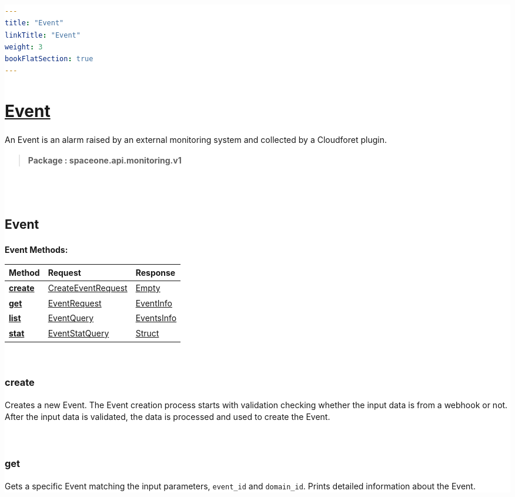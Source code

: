 ```yaml
---
title: "Event"
linkTitle: "Event"
weight: 3
bookFlatSection: true
---
```

# [Event](#Event)
An Event is an alarm raised by an external monitoring system and collected by a Cloudforet plugin.


>  **Package : spaceone.api.monitoring.v1**

<br>
<br>

## Event





**Event Methods:**


| Method | Request | Response |
| :----- | :-------- | :-------- |
| [**create**](./Event#create) | [CreateEventRequest](Event#createeventrequest) | [Empty](Event#empty) |
| [**get**](./Event#get) | [EventRequest](Event#eventrequest) | [EventInfo](Event#eventinfo) |
| [**list**](./Event#list) | [EventQuery](Event#eventquery) | [EventsInfo](Event#eventsinfo) |
| [**stat**](./Event#stat) | [EventStatQuery](Event#eventstatquery) | [Struct](Event#struct) |



    
<br>

### create

Creates a new Event. The Event creation process starts with validation checking whether the input data is from a webhook or not. After the input data is validated, the data is processed and used to create the Event.








    
<br>

### get

Gets a specific Event matching the input parameters, `event_id` and `domain_id`. Prints detailed information about the Event.
